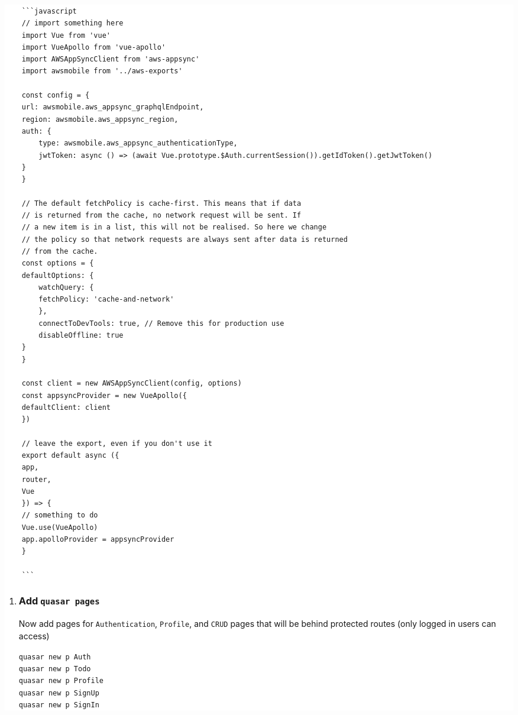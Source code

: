         ```javascript
        // import something here
        import Vue from 'vue'
        import VueApollo from 'vue-apollo'
        import AWSAppSyncClient from 'aws-appsync'
        import awsmobile from '../aws-exports'

        const config = {
        url: awsmobile.aws_appsync_graphqlEndpoint,
        region: awsmobile.aws_appsync_region,
        auth: {
            type: awsmobile.aws_appsync_authenticationType,
            jwtToken: async () => (await Vue.prototype.$Auth.currentSession()).getIdToken().getJwtToken()
        }
        }

        // The default fetchPolicy is cache-first. This means that if data
        // is returned from the cache, no network request will be sent. If
        // a new item is in a list, this will not be realised. So here we change
        // the policy so that network requests are always sent after data is returned
        // from the cache.
        const options = {
        defaultOptions: {
            watchQuery: {
            fetchPolicy: 'cache-and-network'
            },
            connectToDevTools: true, // Remove this for production use
            disableOffline: true
        }
        }

        const client = new AWSAppSyncClient(config, options)
        const appsyncProvider = new VueApollo({
        defaultClient: client
        })

        // leave the export, even if you don't use it
        export default async ({
        app,
        router,
        Vue
        }) => {
        // something to do
        Vue.use(VueApollo)
        app.apolloProvider = appsyncProvider
        }

        ```

1. ### Add `quasar pages`

    Now add pages for `Authentication`, `Profile`, and `CRUD` pages that will be behind protected routes (only logged in users can access)

    ```bash
    quasar new p Auth
    quasar new p Todo
    quasar new p Profile
    quasar new p SignUp
    quasar new p SignIn
    ```
